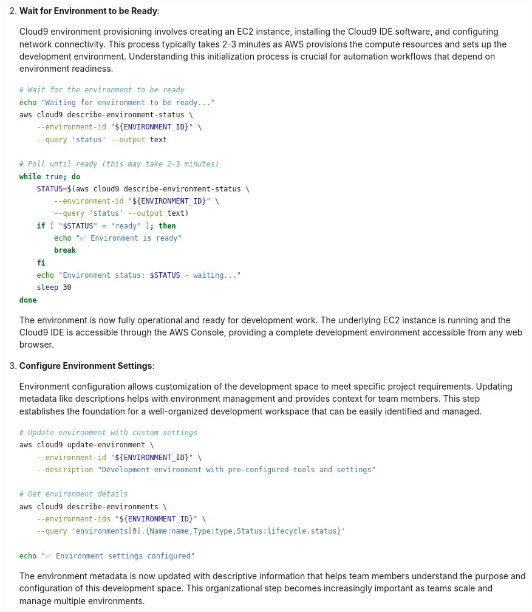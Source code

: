 2. **Wait for Environment to be Ready**:

   Cloud9 environment provisioning involves creating an EC2 instance, installing the Cloud9 IDE software, and configuring network connectivity. This process typically takes 2-3 minutes as AWS provisions the compute resources and sets up the development environment. Understanding this initialization process is crucial for automation workflows that depend on environment readiness.

   ```bash
   # Wait for the environment to be ready
   echo "Waiting for environment to be ready..."
   aws cloud9 describe-environment-status \
       --environment-id "${ENVIRONMENT_ID}" \
       --query 'status' --output text
   
   # Poll until ready (this may take 2-3 minutes)
   while true; do
       STATUS=$(aws cloud9 describe-environment-status \
           --environment-id "${ENVIRONMENT_ID}" \
           --query 'status' --output text)
       if [ "$STATUS" = "ready" ]; then
           echo "✅ Environment is ready"
           break
       fi
       echo "Environment status: $STATUS - waiting..."
       sleep 30
   done
   ```

   The environment is now fully operational and ready for development work. The underlying EC2 instance is running and the Cloud9 IDE is accessible through the AWS Console, providing a complete development environment accessible from any web browser.

3. **Configure Environment Settings**:

   Environment configuration allows customization of the development space to meet specific project requirements. Updating metadata like descriptions helps with environment management and provides context for team members. This step establishes the foundation for a well-organized development workspace that can be easily identified and managed.

   ```bash
   # Update environment with custom settings
   aws cloud9 update-environment \
       --environment-id "${ENVIRONMENT_ID}" \
       --description "Development environment with pre-configured tools and settings"
   
   # Get environment details
   aws cloud9 describe-environments \
       --environment-ids "${ENVIRONMENT_ID}" \
       --query 'environments[0].{Name:name,Type:type,Status:lifecycle.status}'
   
   echo "✅ Environment settings configured"
   ```

   The environment metadata is now updated with descriptive information that helps team members understand the purpose and configuration of this development space. This organizational step becomes increasingly important as teams scale and manage multiple environments.

